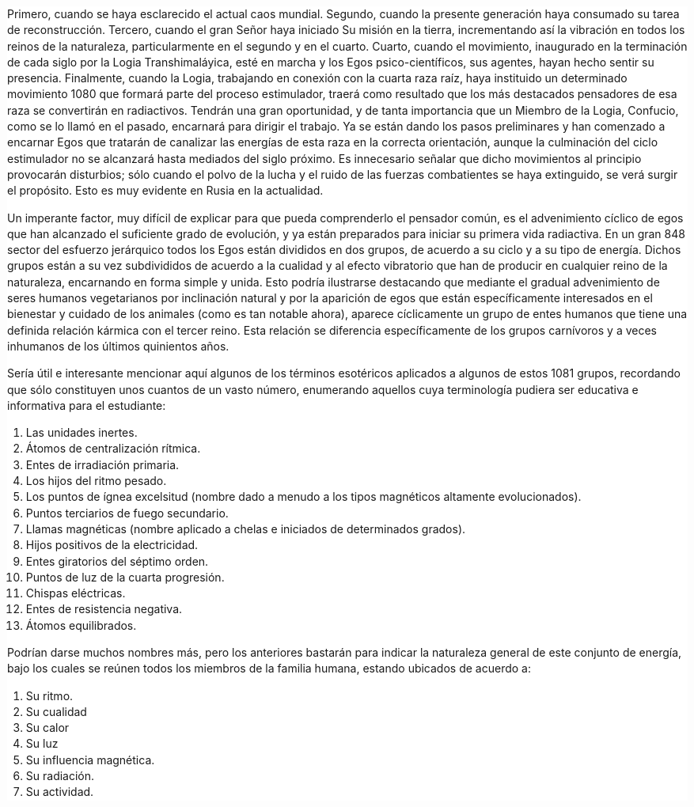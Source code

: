 Primero, cuando se haya esclarecido el actual caos mundial. Segundo, cuando la presente generación haya consumado su tarea de reconstrucción. Tercero, cuando el gran Señor haya iniciado Su misión en la tierra, incrementando así la vibración en todos los reinos de la naturaleza, particularmente en el segundo y en el cuarto. Cuarto, cuando el movimiento, inaugurado en la terminación de cada siglo por la Logia Transhimaláyica, esté en marcha y los Egos psico-científicos, sus agentes, hayan hecho sentir su presencia. Finalmente, cuando la Logia, trabajando en conexión con la cuarta raza raíz, haya instituido un determinado movimiento <pin lang="en">1080</pin> que formará parte del proceso estimulador, traerá como resultado que los más destacados pensadores de esa raza se convertirán en radiactivos. Tendrán una gran oportunidad, y de tanta importancia que un Miembro de la Logia, Confucio, como se lo llamó en el pasado, encarnará para dirigir el trabajo. Ya se están dando los pasos preliminares y han comenzado a encarnar Egos que tratarán de canalizar las energías de esta raza en la correcta orientación, aunque la culminación del ciclo estimulador no se alcanzará hasta mediados del siglo próximo. Es innecesario señalar que dicho movimientos al principio provocarán disturbios; sólo cuando el polvo de la lucha y el ruido de las fuerzas combatientes se haya extinguido, se verá surgir el propósito. Esto es muy evidente en Rusia en la actualidad.

Un imperante factor, muy difícil de explicar para que pueda comprenderlo el pensador común, es el advenimiento cíclico de egos que han alcanzado el suficiente grado de evolución, y ya están preparados para iniciar su primera vida radiactiva. En un gran <pin lang="es">848</pin> sector del esfuerzo jerárquico todos los Egos están divididos en dos grupos, de acuerdo a su ciclo y a su tipo de energía. Dichos grupos están a su vez subdivididos de acuerdo a la cualidad y al efecto vibratorio que han de producir en cualquier reino de la naturaleza, encarnando en forma simple y unida. Esto podría ilustrarse destacando que mediante el gradual advenimiento de seres humanos vegetarianos por inclinación natural y por la aparición de egos que están específicamente interesados en el bienestar y cuidado de los animales (como es tan notable ahora), aparece cíclicamente un grupo de entes humanos que tiene una definida relación kármica con el tercer reino. Esta relación se diferencia específicamente de los grupos carnívoros y a veces inhumanos de los últimos quinientos años.

Sería útil e interesante mencionar aquí algunos de los términos esotéricos aplicados a algunos de estos <pin lang="en">1081</pin> grupos, recordando que sólo constituyen unos cuantos de un vasto número, enumerando aquellos cuya terminología pudiera ser educativa e informativa para el estudiante:

1. Las unidades inertes.
2. Átomos de centralización rítmica.
3. Entes de irradiación primaria.
4. Los hijos del ritmo pesado.
5. Los puntos de ígnea excelsitud (nombre dado a menudo a los tipos magnéticos altamente evolucionados).
6. Puntos terciarios de fuego secundario.
7. Llamas magnéticas (nombre aplicado a chelas e iniciados de determinados grados).
8. Hijos positivos de la electricidad.
9. Entes giratorios del séptimo orden.
10. Puntos de luz de la cuarta progresión.
11. Chispas eléctricas.
12. Entes de resistencia negativa.
13. Átomos equilibrados.

Podrían darse muchos nombres más, pero los anteriores bastarán para indicar la naturaleza general de este conjunto de energía, bajo los cuales se reúnen todos los miembros de la familia humana, estando ubicados de acuerdo a:

1. Su ritmo.
2. Su cualidad
3. Su calor
4. Su luz
5. Su influencia magnética.
6. Su radiación.
7. Su actividad.
